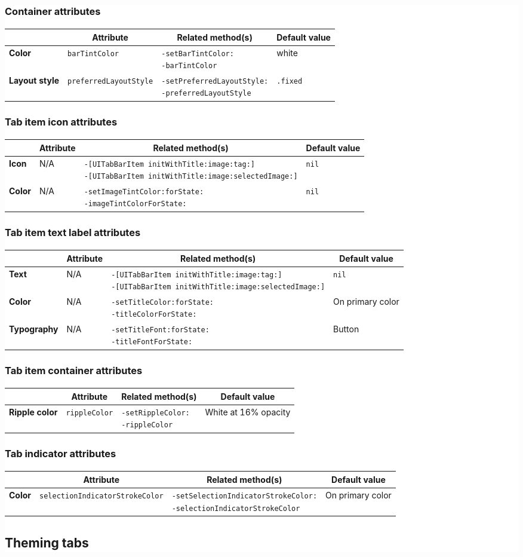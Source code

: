 ### Container attributes

&nbsp;        | Attribute            | Related method(s)                  | Default value
------------- | -------------------- | ---------------------------------- | -------------
**Color**     | `barTintColor` | `-setBarTintColor:`<br>`-barTintColor` | white
**Layout style**  | `preferredLayoutStyle`            | `-setPreferredLayoutStyle:`<br>`-preferredLayoutStyle`  | `.fixed`

### Tab item icon attributes

&nbsp;    | Attribute      | Related method(s)                                                | Default value
--------- | -------------- | ---------------------------------------------------------------- | -------------
**Icon**  | N/A | `-[UITabBarItem initWithTitle:image:tag:]` <br/> `-[UITabBarItem initWithTitle:image:selectedImage:]` | `nil`
**Color** | N/A  | `-setImageTintColor:forState:` <br> `-imageTintColorForState:` | `nil`

### Tab item text label attributes

&nbsp;           | Attribute           | Related method(s)                                               | Default value
---------------- | ------------------- | --------------------------------------------------------------- | -------------
**Text**         | N/A        | `-[UITabBarItem initWithTitle:image:tag:]` <br/> `-[UITabBarItem initWithTitle:image:selectedImage:]` | `nil`
**Color**        | N/A      | `-setTitleColor:forState:` <br> `-titleColorForState:` | On primary color
**Typography**   | N/A  | `-setTitleFont:forState:` <br> `-titleFontForState:`    | Button

### Tab item container attributes

&nbsp;               | Attribute                                                                                     | Related method(s)                                                            | Default value
-------------------- | ------------------------------------------- | ------------------------------------------------ | -------------
**Ripple color**     | `rippleColor`   | `-setRippleColor:`<br>`-rippleColor`   | White at 16% opacity

### Tab indicator attributes

&nbsp;                 | Attribute                       | Related method(s)                                            | Default value
---------------------- | ------------------------------- | ------------------------------------------------------------ | -------------
**Color**              | `selectionIndicatorStrokeColor`  | `-setSelectionIndicatorStrokeColor:` <br> `-selectionIndicatorStrokeColor` | On primary color

## Theming tabs
